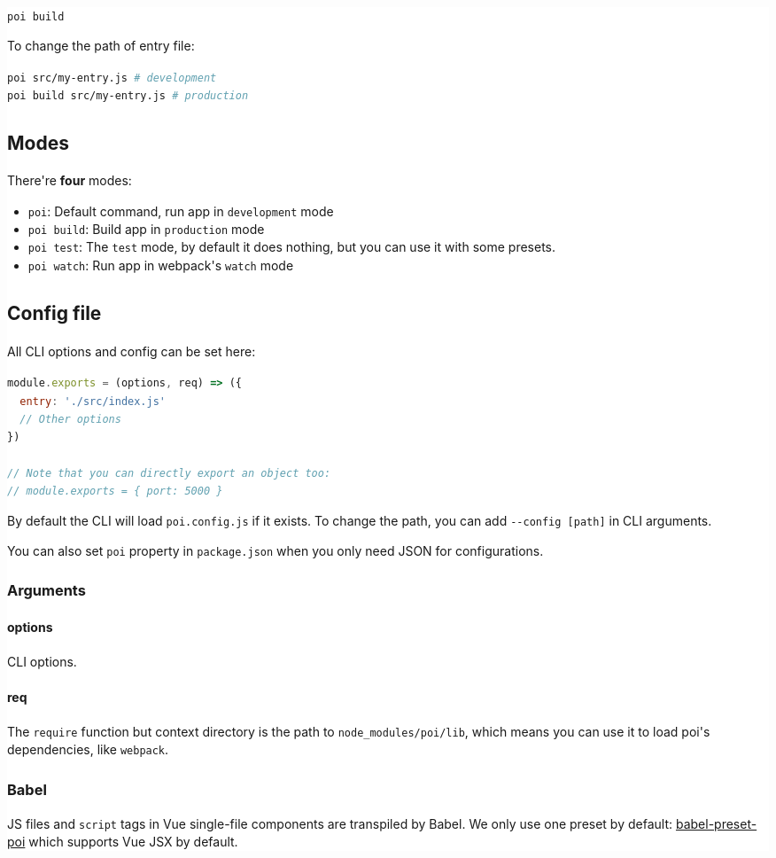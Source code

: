 ```bash
poi build
```

To change the path of entry file:

```bash
poi src/my-entry.js # development
poi build src/my-entry.js # production
```

## Modes

There're **four** modes:

- `poi`: Default command, run app in `development` mode
- `poi build`: Build app in `production` mode
- `poi test`: The `test` mode, by default it does nothing, but you can use it with some presets.
- `poi watch`: Run app in webpack's `watch` mode

## Config file

All CLI options and config can be set here:

```js
module.exports = (options, req) => ({
  entry: './src/index.js'
  // Other options
})

// Note that you can directly export an object too:
// module.exports = { port: 5000 }
```

By default the CLI will load `poi.config.js` if it exists. To change the path, you can add `--config [path]` in CLI arguments. 

You can also set `poi` property in `package.json` when you only need JSON for configurations.

### Arguments

#### options

CLI options.

#### req

The `require` function but context directory is the path to `node_modules/poi/lib`, which means you can use it to load poi's dependencies, like `webpack`.

### Babel

JS files and `script` tags in Vue single-file components are transpiled by Babel. We only use one preset by default: [babel-preset-poi](https://github.com/egoist/poi/blob/master/packages/babel-preset-poi/) which supports Vue JSX by default.
